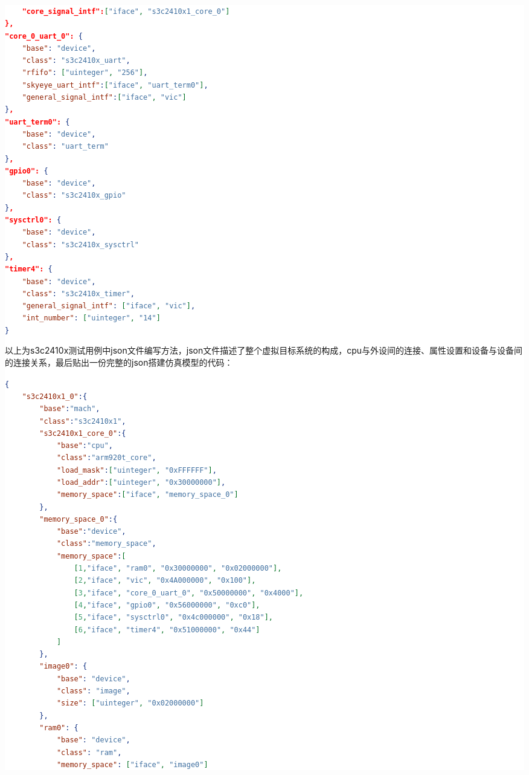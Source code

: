 ```json
    "core_signal_intf":["iface", "s3c2410x1_core_0"]
},
"core_0_uart_0": {
    "base": "device",
    "class": "s3c2410x_uart",
    "rfifo": ["uinteger", "256"],
    "skyeye_uart_intf":["iface", "uart_term0"],
    "general_signal_intf":["iface", "vic"]
},
"uart_term0": {
    "base": "device",
    "class": "uart_term"
},
"gpio0": {
    "base": "device",
    "class": "s3c2410x_gpio"
},
"sysctrl0": {
    "base": "device",
    "class": "s3c2410x_sysctrl"
},
"timer4": {
    "base": "device",
    "class": "s3c2410x_timer",
    "general_signal_intf": ["iface", "vic"],
    "int_number": ["uinteger", "14"]
}
```

以上为s3c2410x测试用例中json文件编写方法，json文件描述了整个虚拟目标系统的构成，cpu与外设间的连接、属性设置和设备与设备间的连接关系，最后贴出一份完整的json搭建仿真模型的代码：

```json
{
    "s3c2410x1_0":{
        "base":"mach",
        "class":"s3c2410x1",
        "s3c2410x1_core_0":{
            "base":"cpu",
            "class":"arm920t_core",
            "load_mask":["uinteger", "0xFFFFFF"],
            "load_addr":["uinteger", "0x30000000"],
            "memory_space":["iface", "memory_space_0"]
        },
        "memory_space_0":{
            "base":"device",
            "class":"memory_space",
            "memory_space":[
                [1,"iface", "ram0", "0x30000000", "0x02000000"],
                [2,"iface", "vic", "0x4A000000", "0x100"],
                [3,"iface", "core_0_uart_0", "0x50000000", "0x4000"],
                [4,"iface", "gpio0", "0x56000000", "0xc0"],
                [5,"iface", "sysctrl0", "0x4c000000", "0x18"],
                [6,"iface", "timer4", "0x51000000", "0x44"]
            ]
        },
        "image0": {
            "base": "device",
            "class": "image",
            "size": ["uinteger", "0x02000000"]
        },
        "ram0": {
            "base": "device",
            "class": "ram",
            "memory_space": ["iface", "image0"]
```